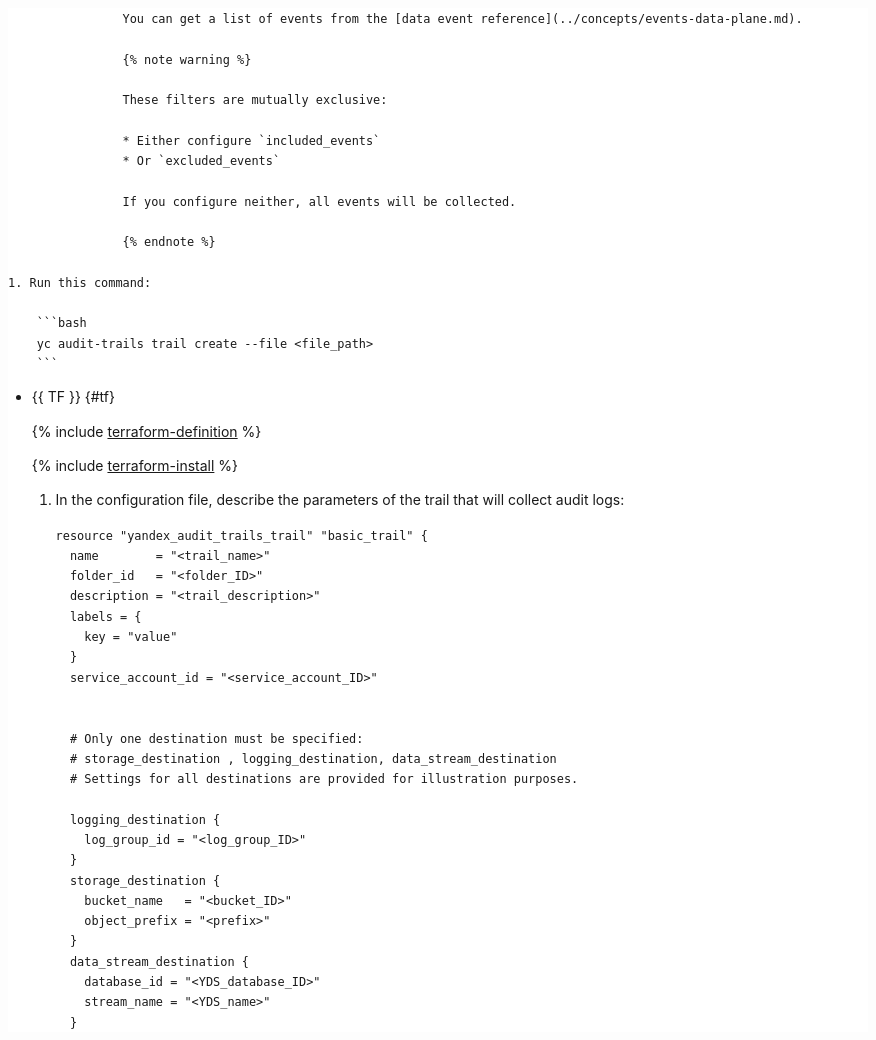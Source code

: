                     You can get a list of events from the [data event reference](../concepts/events-data-plane.md).

                    {% note warning %}

                    These filters are mutually exclusive:

                    * Either configure `included_events`
                    * Or `excluded_events`

                    If you configure neither, all events will be collected.

                    {% endnote %}

    1. Run this command:

        ```bash
        yc audit-trails trail create --file <file_path>
        ```

- {{ TF }} {#tf}

    {% include [terraform-definition](../../_tutorials/_tutorials_includes/terraform-definition.md) %}

    {% include [terraform-install](../../_includes/terraform-install.md) %}

    1. In the configuration file, describe the parameters of the trail that will collect audit logs:

        ```hcl
        resource "yandex_audit_trails_trail" "basic_trail" {
          name        = "<trail_name>"
          folder_id   = "<folder_ID>"
          description = "<trail_description>"
          labels = {
            key = "value"
          }
          service_account_id = "<service_account_ID>"


          # Only one destination must be specified:
          # storage_destination , logging_destination, data_stream_destination
          # Settings for all destinations are provided for illustration purposes.

          logging_destination {
            log_group_id = "<log_group_ID>"
          }
          storage_destination {
            bucket_name   = "<bucket_ID>"
            object_prefix = "<prefix>"
          }
          data_stream_destination {
            database_id = "<YDS_database_ID>"
            stream_name = "<YDS_name>"
          }
